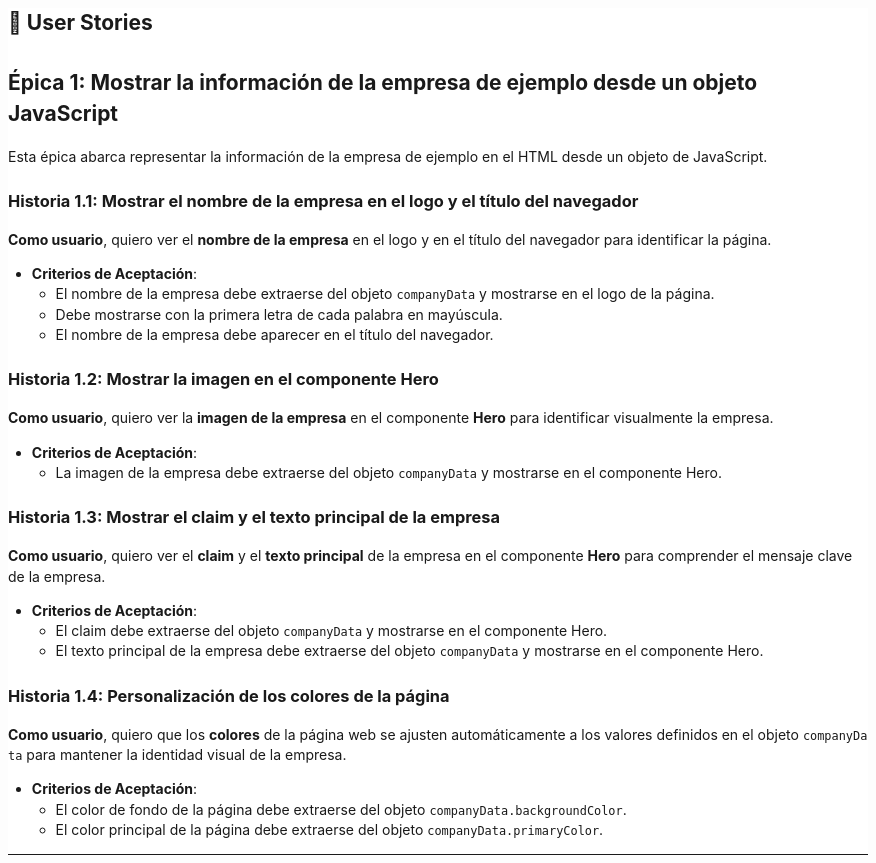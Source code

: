 
## 📖 **User Stories**

## **Épica 1: Mostrar la información de la empresa de ejemplo desde un objeto JavaScript**

Esta épica abarca representar la información de la empresa de ejemplo en el HTML desde un objeto de JavaScript.

### **Historia 1.1: Mostrar el nombre de la empresa en el logo y el título del navegador**

**Como usuario**, quiero ver el **nombre de la empresa** en el logo y en el título del navegador para identificar la página.

- **Criterios de Aceptación**:
  - El nombre de la empresa debe extraerse del objeto `companyData` y mostrarse en el logo de la página.
  - Debe mostrarse con la primera letra de cada palabra en mayúscula.
  - El nombre de la empresa debe aparecer en el título del navegador.

### **Historia 1.2: Mostrar la imagen en el componente Hero**

**Como usuario**, quiero ver la **imagen de la empresa** en el componente **Hero** para identificar visualmente la empresa.

- **Criterios de Aceptación**:
  - La imagen de la empresa debe extraerse del objeto `companyData` y mostrarse en el componente Hero.

### **Historia 1.3: Mostrar el claim y el texto principal de la empresa**

**Como usuario**, quiero ver el **claim** y el **texto principal** de la empresa en el componente **Hero** para comprender el mensaje clave de la empresa.

- **Criterios de Aceptación**:
  - El claim debe extraerse del objeto `companyData` y mostrarse en el componente Hero.
  - El texto principal de la empresa debe extraerse del objeto `companyData` y mostrarse en el componente Hero.

### **Historia 1.4: Personalización de los colores de la página**

**Como usuario**, quiero que los **colores** de la página web se ajusten automáticamente a los valores definidos en el objeto `companyData` para mantener la identidad visual de la empresa.

- **Criterios de Aceptación**:
  - El color de fondo de la página debe extraerse del objeto `companyData.backgroundColor`.
  - El color principal de la página debe extraerse del objeto `companyData.primaryColor`.

---
